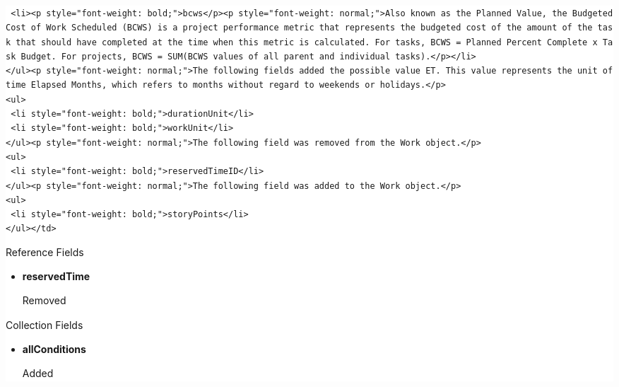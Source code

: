      <li><p style="font-weight: bold;">bcws</p><p style="font-weight: normal;">Also known as the Planned Value, the Budgeted Cost of Work Scheduled (BCWS) is a project performance metric that represents the budgeted cost of the amount of the task that should have completed at the time when this metric is calculated. For tasks, BCWS = Planned Percent Complete x Task Budget. For projects, BCWS = SUM(BCWS values of all parent and individual tasks).</p></li>
    </ul><p style="font-weight: normal;">The following fields added the possible value ET. This value represents the unit of time Elapsed Months, which refers to months without regard to weekends or holidays.</p>
    <ul>
     <li style="font-weight: bold;">durationUnit</li>
     <li style="font-weight: bold;">workUnit</li>
    </ul><p style="font-weight: normal;">The following field was removed from the Work object.</p>
    <ul>
     <li style="font-weight: bold;">reservedTimeID</li>
    </ul><p style="font-weight: normal;">The following field was added to the Work object.</p>
    <ul>
     <li style="font-weight: bold;">storyPoints</li>
    </ul></td> 
  </tr> 
  <tr> 
   <td>Reference Fields</td> 
   <td> 
    <ul> 
     <li style="font-weight: bold;"> <p>reservedTime</p> <p style="font-weight: normal;">Removed &nbsp;</p> </li> 
    </ul> </td> 
  </tr> 
  <tr> 
   <td>Collection Fields</td> 
   <td> 
    <ul> 
     <li style="font-weight: bold;"> <p>allConditions</p> <p style="font-weight: normal;">Added</p> </li> 
    </ul> </td> 
  </tr> 
 </tbody> 
</table>
